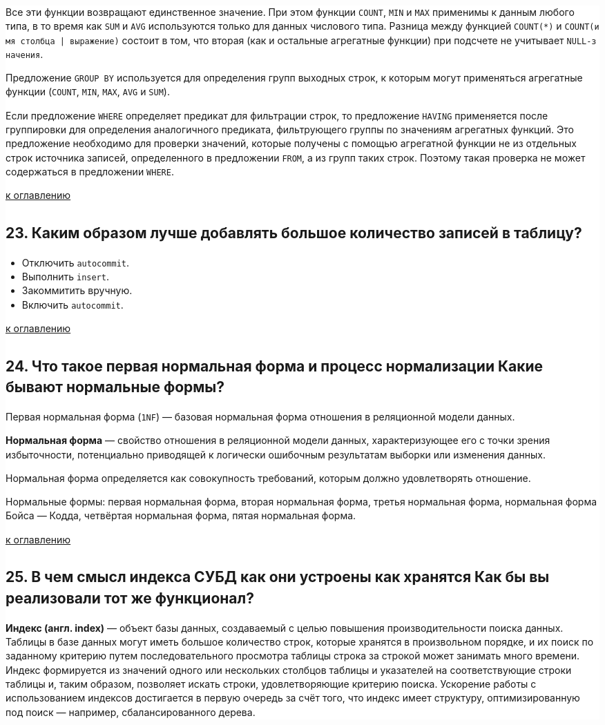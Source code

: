 Все эти функции возвращают единственное значение. При этом функции `COUNT`, `MIN` и `MAX` применимы к данным любого типа, 
в то время как `SUM` и `AVG` используются только для данных числового типа. Разница между функцией `COUNT(*)` 
и `COUNT(имя столбца | выражение)` состоит в том, что вторая (как и остальные агрегатные функции) при подсчете 
не учитывает `NULL-значения`.

Предложение `GROUP BY` используется для определения групп выходных строк, к которым могут применяться агрегатные 
функции (`COUNT`, `MIN`, `MAX`, `AVG` и `SUM`).

Если предложение `WHERE` определяет предикат для фильтрации строк, то предложение `HAVING` применяется после 
группировки для определения аналогичного предиката, фильтрующего группы по значениям агрегатных функций. 
Это предложение необходимо для проверки значений, которые получены с помощью агрегатной функции не из отдельных строк 
источника записей, определенного в предложении `FROM`, а из групп таких строк. 
Поэтому такая проверка не может содержаться в предложении `WHERE`.

[к оглавлению](#SQL)

## 23. Каким образом лучше добавлять большое количество записей в таблицу?

+ Отключить `autocommit`.
+ Выполнить `insert`.
+ Закоммитить вручную.
+ Включить `autocommit`.

[к оглавлению](#SQL)

## 24. Что такое первая нормальная форма и процесс нормализации Какие бывают нормальные формы?

Первая нормальная форма (`1NF`) — базовая нормальная форма отношения в реляционной модели данных.

**Нормальная форма** — свойство отношения в реляционной модели данных, характеризующее его с точки зрения избыточности, 
потенциально приводящей к логически ошибочным результатам выборки или изменения данных. 

Нормальная форма определяется как совокупность требований, которым должно удовлетворять отношение. 

Нормальные формы: первая нормальная форма, вторая нормальная форма, третья нормальная форма, 
нормальная форма Бойса — Кодда, четвёртая нормальная форма, пятая нормальная форма.

[к оглавлению](#SQL)

## 25. В чем смысл индекса СУБД как они устроены как хранятся Как бы вы реализовали тот же функционал?

**Индекс (англ. index)** — объект базы данных, создаваемый с целью повышения производительности поиска данных. 
Таблицы в базе данных могут иметь большое количество строк, которые хранятся в произвольном порядке, 
и их поиск по заданному критерию путем последовательного просмотра таблицы строка за строкой может занимать много времени. 
Индекс формируется из значений одного или нескольких столбцов таблицы и указателей на соответствующие строки таблицы и, 
таким образом, позволяет искать строки, удовлетворяющие критерию поиска. Ускорение работы с использованием индексов 
достигается в первую очередь за счёт того, что индекс имеет структуру, оптимизированную под поиск — например, 
сбалансированного дерева.
